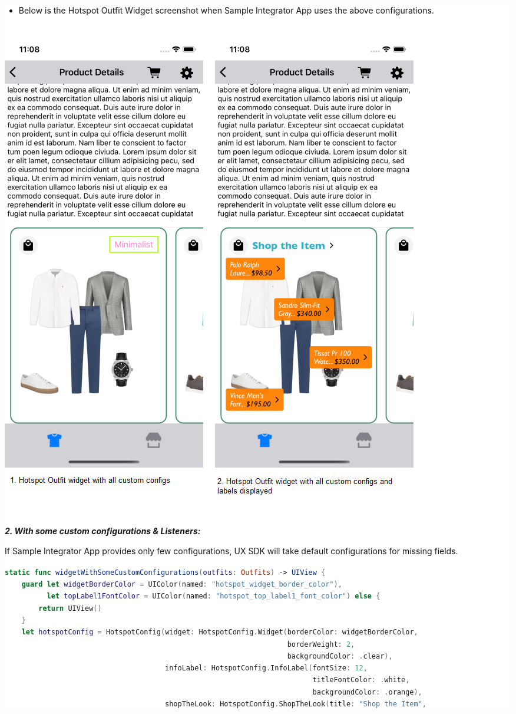 
* Below is the Hotspot Outfit Widget screenshot when Sample Integrator App uses the above configurations.

</br>![Image1](Screenshots/hotspot_widget_with_all_custom_configs.png)

</br>*_**2. With some custom configurations & Listeners:**_*

If Sample Integrator App provides only few configurations, UX SDK will take default configurations for missing fields.

```swift
static func widgetWithSomeCustomConfigurations(outfits: Outfits) -> UIView {
    guard let widgetBorderColor = UIColor(named: "hotspot_widget_border_color"),
          let topLabel1FontColor = UIColor(named: "hotspot_top_label1_font_color") else {
        return UIView()
    }
    let hotspotConfig = HotspotConfig(widget: HotspotConfig.Widget(borderColor: widgetBorderColor,
                                                                   borderWeight: 2,
                                                                   backgroundColor: .clear),
                                      infoLabel: HotspotConfig.InfoLabel(fontSize: 12,
                                                                         titleFontColor: .white,
                                                                         backgroundColor: .orange),
                                      shopTheLook: HotspotConfig.ShopTheLook(title: "Shop the Item",
```